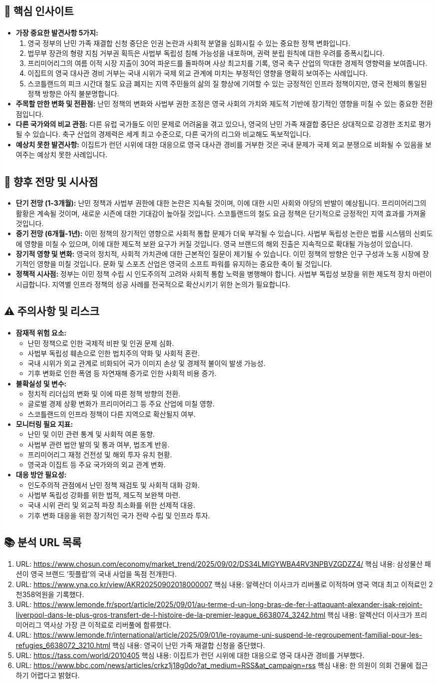 ## 🎯 핵심 인사이트
- **가장 중요한 발견사항 5가지:**
    1.  영국 정부의 난민 가족 재결합 신청 중단은 인권 논란과 사회적 분열을 심화시킬 수 있는 중요한 정책 변화입니다.
    2.  법무부 장관의 형량 지침 거부권 획득은 사법부 독립성 침해 가능성을 내포하며, 권력 분립 원칙에 대한 우려를 증폭시킵니다.
    3.  프리미어리그의 여름 이적 시장 지출이 30억 파운드를 돌파하며 사상 최고치를 기록, 영국 축구 산업의 막대한 경제적 영향력을 보여줍니다.
    4.  이집트의 영국 대사관 경비 거부는 국내 시위가 국제 외교 관계에 미치는 부정적인 영향을 명확히 보여주는 사례입니다.
    5.  스코틀랜드의 피크 시간대 철도 요금 폐지는 지역 주민들의 삶의 질 향상에 기여할 수 있는 긍정적인 인프라 정책이지만, 영국 전체의 통일된 정책 방향은 아직 불분명합니다.
- **주목할 만한 변화 및 전환점:** 난민 정책의 변화와 사법부 권한 조정은 영국 사회의 가치와 제도적 기반에 장기적인 영향을 미칠 수 있는 중요한 전환점입니다.
- **다른 국가와의 비교 관점:** 다른 유럽 국가들도 이민 문제로 어려움을 겪고 있으나, 영국의 난민 가족 재결합 중단은 상대적으로 강경한 조치로 평가될 수 있습니다. 축구 산업의 경제력은 세계 최고 수준으로, 다른 국가의 리그와 비교해도 독보적입니다.
- **예상치 못한 발견사항:** 이집트가 런던 시위에 대한 대응으로 영국 대사관 경비를 거부한 것은 국내 문제가 국제 외교 분쟁으로 비화될 수 있음을 보여주는 예상치 못한 사례입니다.

## 🔮 향후 전망 및 시사점
- **단기 전망 (1-3개월):** 난민 정책과 사법부 권한에 대한 논란은 지속될 것이며, 이에 대한 시민 사회와 야당의 반발이 예상됩니다. 프리미어리그의 활황은 계속될 것이며, 새로운 시즌에 대한 기대감이 높아질 것입니다. 스코틀랜드의 철도 요금 정책은 단기적으로 긍정적인 지역 효과를 가져올 것입니다.
- **중기 전망 (6개월-1년):** 이민 정책의 장기적인 영향으로 사회적 통합 문제가 더욱 부각될 수 있습니다. 사법부 독립성 논란은 법률 시스템의 신뢰도에 영향을 미칠 수 있으며, 이에 대한 제도적 보완 요구가 커질 것입니다. 영국 브랜드의 해외 진출은 지속적으로 확대될 가능성이 있습니다.
- **장기적 영향 및 변화:** 영국의 정치적, 사회적 가치관에 대한 근본적인 질문이 제기될 수 있습니다. 이민 정책의 방향은 인구 구성과 노동 시장에 장기적인 영향을 미칠 것입니다. 문화 및 스포츠 산업은 영국의 소프트 파워를 유지하는 중요한 축이 될 것입니다.
- **정책적 시사점:** 정부는 이민 정책 수립 시 인도주의적 고려와 사회적 통합 노력을 병행해야 합니다. 사법부 독립성 보장을 위한 제도적 장치 마련이 시급합니다. 지역별 인프라 정책의 성공 사례를 전국적으로 확산시키기 위한 논의가 필요합니다.

## ⚠️ 주의사항 및 리스크
- **잠재적 위험 요소:**
    *   난민 정책으로 인한 국제적 비판 및 인권 문제 심화.
    *   사법부 독립성 훼손으로 인한 법치주의 약화 및 사회적 혼란.
    *   국내 시위가 외교 관계로 비화되어 국가 이미지 손상 및 경제적 불이익 발생 가능성.
    *   기후 변화로 인한 폭염 등 자연재해 증가로 인한 사회적 비용 증가.
- **불확실성 및 변수:**
    *   정치적 리더십의 변화 및 이에 따른 정책 방향의 전환.
    *   글로벌 경제 상황 변화가 프리미어리그 등 주요 산업에 미칠 영향.
    *   스코틀랜드의 인프라 정책이 다른 지역으로 확산될지 여부.
- **모니터링 필요 지표:**
    *   난민 및 이민 관련 통계 및 사회적 여론 동향.
    *   사법부 관련 법안 발의 및 통과 여부, 법조계 반응.
    *   프리미어리그 재정 건전성 및 해외 투자 유치 현황.
    *   영국과 이집트 등 주요 국가와의 외교 관계 변화.
- **대응 방안 필요성:**
    *   인도주의적 관점에서 난민 정책 재검토 및 사회적 대화 강화.
    *   사법부 독립성 강화를 위한 법적, 제도적 보완책 마련.
    *   국내 시위 관리 및 외교적 파장 최소화를 위한 선제적 대응.
    *   기후 변화 대응을 위한 장기적인 국가 전략 수립 및 인프라 투자.

## 📚 분석 URL 목록

1.  URL: https://www.chosun.com/economy/market_trend/2025/09/02/DS34LMIGYWBA4RV3NPBVZGDZZ4/
    핵심 내용: 삼성물산 패션이 영국 브랜드 ‘핏플랍’의 국내 사업을 독점 전개한다.
2.  URL: https://www.yna.co.kr/view/AKR20250902018000007
    핵심 내용: 알렉산더 이사크가 리버풀로 이적하며 영국 역대 최고 이적료인 2천358억원을 기록했다.
3.  URL: https://www.lemonde.fr/sport/article/2025/09/01/au-terme-d-un-long-bras-de-fer-l-attaquant-alexander-isak-rejoint-liverpool-dans-le-plus-gros-transfert-de-l-histoire-de-la-premier-league_6638074_3242.html
    핵심 내용: 알렉산더 이사크가 프리미어리그 역사상 가장 큰 이적료로 리버풀에 합류했다.
4.  URL: https://www.lemonde.fr/international/article/2025/09/01/le-royaume-uni-suspend-le-regroupement-familial-pour-les-refugies_6638072_3210.html
    핵심 내용: 영국이 난민 가족 재결합 신청을 중단했다.
5.  URL: https://tass.com/world/2010405
    핵심 내용: 이집트가 런던 시위에 대한 대응으로 영국 대사관 경비를 거부했다.
6.  URL: https://www.bbc.com/news/articles/crkz1j18g0do?at_medium=RSS&at_campaign=rss
    핵심 내용: 한 의원이 의회 건물에 접근하기 어렵다고 밝혔다.